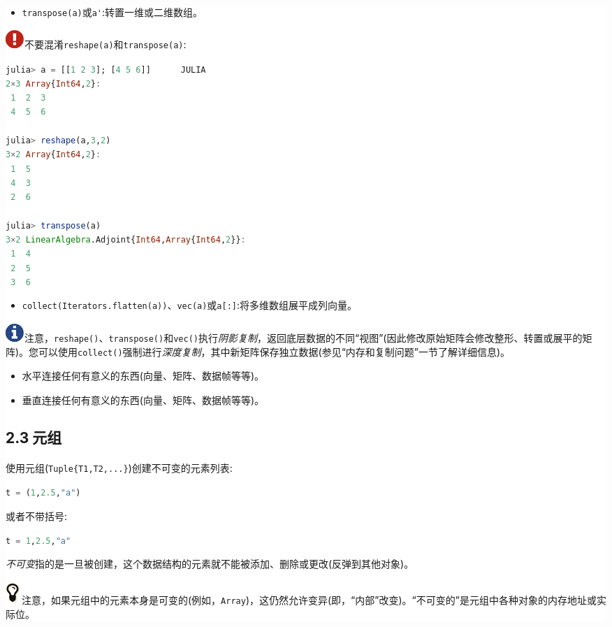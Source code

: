 *   `transpose(a)`或`a'`:转置一维或二维数组。

![img/477168_1_En_2_Figk_HTML.gif](img/477168_1_En_2_Figk_HTML.gif)不要混淆`reshape(a)`和`transpose(a)`:

```jl
julia> a = [[1 2 3]; [4 5 6]]      JULIA
2×3 Array{Int64,2}:
 1  2  3
 4  5  6

julia> reshape(a,3,2)
3×2 Array{Int64,2}:
 1  5
 4  3
 2  6

julia> transpose(a)
3×2 LinearAlgebra.Adjoint{Int64,Array{Int64,2}}:
 1  4
 2  5
 3  6

```

*   `collect(Iterators.flatten(a))`、`vec(a)`或`a[:]`:将多维数组展平成列向量。

![img/477168_1_En_2_Figl_HTML.gif](img/477168_1_En_2_Figl_HTML.gif)注意，`reshape()`、`transpose()`和`vec()`执行*阴影复制*，返回底层数据的不同“视图”(因此修改原始矩阵会修改整形、转置或展平的矩阵)。您可以使用`collect()`强制进行*深度复制*，其中新矩阵保存独立数据(参见“内存和复制问题”一节了解详细信息)。

*   水平连接任何有意义的东西(向量、矩阵、数据帧等等)。

*   垂直连接任何有意义的东西(向量、矩阵、数据帧等等)。

## 2.3 元组

使用元组(`Tuple{T1,T2,...}`)创建不可变的元素列表:

```jl
t = (1,2.5,"a")

```

或者不带括号:

```jl
t = 1,2.5,"a"

```

*不可变*指的是一旦被创建，这个数据结构的元素就不能被添加、删除或更改(反弹到其他对象)。

![img/477168_1_En_2_Figm_HTML.gif](img/477168_1_En_2_Figm_HTML.gif)注意，如果元组中的元素本身是可变的(例如，`Array`)，这仍然允许变异(即，“内部”改变)。“不可变的”是元组中各种对象的内存地址或实际位。
